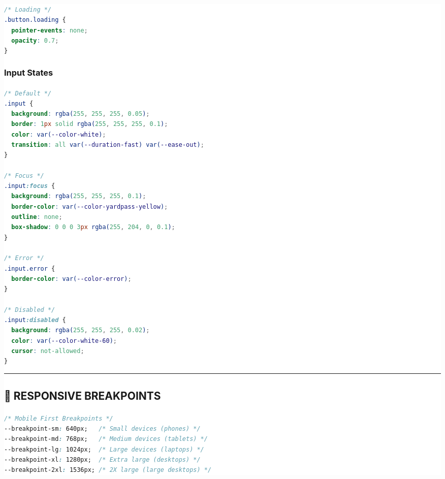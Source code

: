 ```css
/* Loading */
.button.loading {
  pointer-events: none;
  opacity: 0.7;
}
```

### **Input States**

```css
/* Default */
.input {
  background: rgba(255, 255, 255, 0.05);
  border: 1px solid rgba(255, 255, 255, 0.1);
  color: var(--color-white);
  transition: all var(--duration-fast) var(--ease-out);
}

/* Focus */
.input:focus {
  background: rgba(255, 255, 255, 0.1);
  border-color: var(--color-yardpass-yellow);
  outline: none;
  box-shadow: 0 0 0 3px rgba(255, 204, 0, 0.1);
}

/* Error */
.input.error {
  border-color: var(--color-error);
}

/* Disabled */
.input:disabled {
  background: rgba(255, 255, 255, 0.02);
  color: var(--color-white-60);
  cursor: not-allowed;
}
```

---

## 📱 RESPONSIVE BREAKPOINTS

```css
/* Mobile First Breakpoints */
--breakpoint-sm: 640px;   /* Small devices (phones) */
--breakpoint-md: 768px;   /* Medium devices (tablets) */
--breakpoint-lg: 1024px;  /* Large devices (laptops) */
--breakpoint-xl: 1280px;  /* Extra large (desktops) */
--breakpoint-2xl: 1536px; /* 2X large (large desktops) */
```
